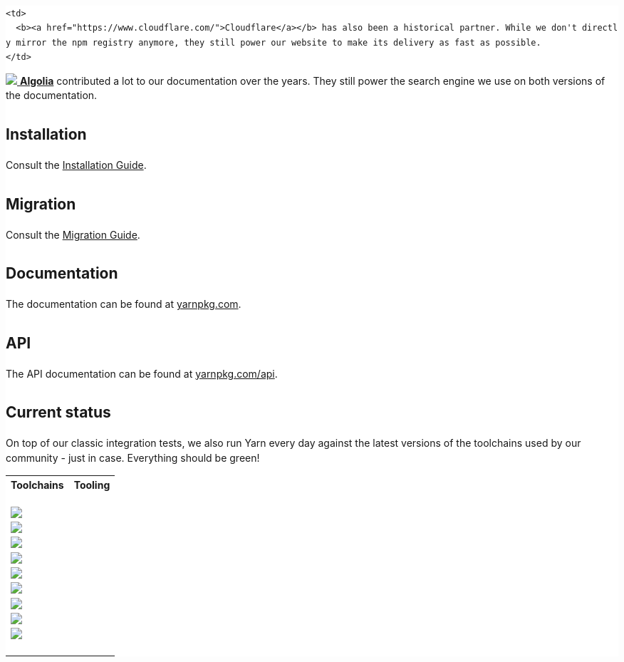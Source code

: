     <td>
      <b><a href="https://www.cloudflare.com/">Cloudflare</a></b> has also been a historical partner. While we don't directly mirror the npm registry anymore, they still power our website to make its delivery as fast as possible.
    </td>
  </tr>
  <tr>
    <td>
      <a href="https://www.algolia.com/">
       <img src="https://upload.wikimedia.org/wikipedia/commons/d/da/Algolia_logo.svg" width="140"/>
      </a>
    </td>
    <td>
      <b><a href="https://www.algolia.com/">Algolia</a></b> contributed a lot to our documentation over the years. They still power the search engine we use on both versions of the documentation.
    </td>
  </tr>
</table>

## Installation

Consult the [Installation Guide](https://yarnpkg.com/getting-started/install).

## Migration

Consult the [Migration Guide](https://yarnpkg.com/getting-started/migration).

## Documentation

The documentation can be found at [yarnpkg.com](https://yarnpkg.com/).

## API

The API documentation can be found at [yarnpkg.com/api](https://yarnpkg.com/api).

## Current status

On top of our classic integration tests, we also run Yarn every day against the latest versions of the toolchains used by our community - just in case. Everything should be green!

<table>
<tr><th>Toolchains</th><th>Tooling</th></tr>
<tr><td valign="top">

[![](https://github.com/yarnpkg/berry/actions/workflows/e2e-nm-angular-workflow.yml/badge.svg?event=schedule)](https://github.com/yarnpkg/berry/actions/workflows/e2e-nm-angular-workflow.yml)<br/>
[![](https://github.com/yarnpkg/berry/actions/workflows/e2e-pnp-angular-workflow.yml/badge.svg?event=schedule)](https://github.com/yarnpkg/berry/actions/workflows/e2e-pnp-angular-workflow.yml)<br/>
[![](https://github.com/yarnpkg/berry/actions/workflows/e2e-cra-workflow.yml/badge.svg?event=schedule)](https://github.com/yarnpkg/berry/actions/workflows/e2e-cra-workflow.yml)<br/>
[![](https://github.com/yarnpkg/berry/actions/workflows/e2e-create-vue-workflow.yml/badge.svg?event=schedule)](https://github.com/yarnpkg/berry/actions/workflows/e2e-create-vue-workflow.yml)<br/>
[![](https://github.com/yarnpkg/berry/actions/workflows/e2e-gatsby-workflow.yml/badge.svg?event=schedule)](https://github.com/yarnpkg/berry/actions/workflows/e2e-gatsby-workflow.yml)<br/>
[![](https://github.com/yarnpkg/berry/actions/workflows/e2e-gulp-workflow.yml/badge.svg?event=schedule)](https://github.com/yarnpkg/berry/actions/workflows/e2e-gulp-workflow.yml)<br/>
[![](https://github.com/yarnpkg/berry/actions/workflows/e2e-next-workflow.yml/badge.svg?event=schedule)](https://github.com/yarnpkg/berry/actions/workflows/e2e-next-workflow.yml)<br/>
[![](https://github.com/yarnpkg/berry/actions/workflows/e2e-svelte-kit-workflow.yml/badge.svg?event=schedule)](https://github.com/yarnpkg/berry/actions/workflows/e2e-svelte-kit-workflow.yml)<br/>
[![](https://github.com/yarnpkg/berry/actions/workflows/e2e-vite-workflow.yml/badge.svg?event=schedule)](https://github.com/yarnpkg/berry/actions/workflows/e2e-vite-workflow.yml)<br/>
</td><td valign="top">